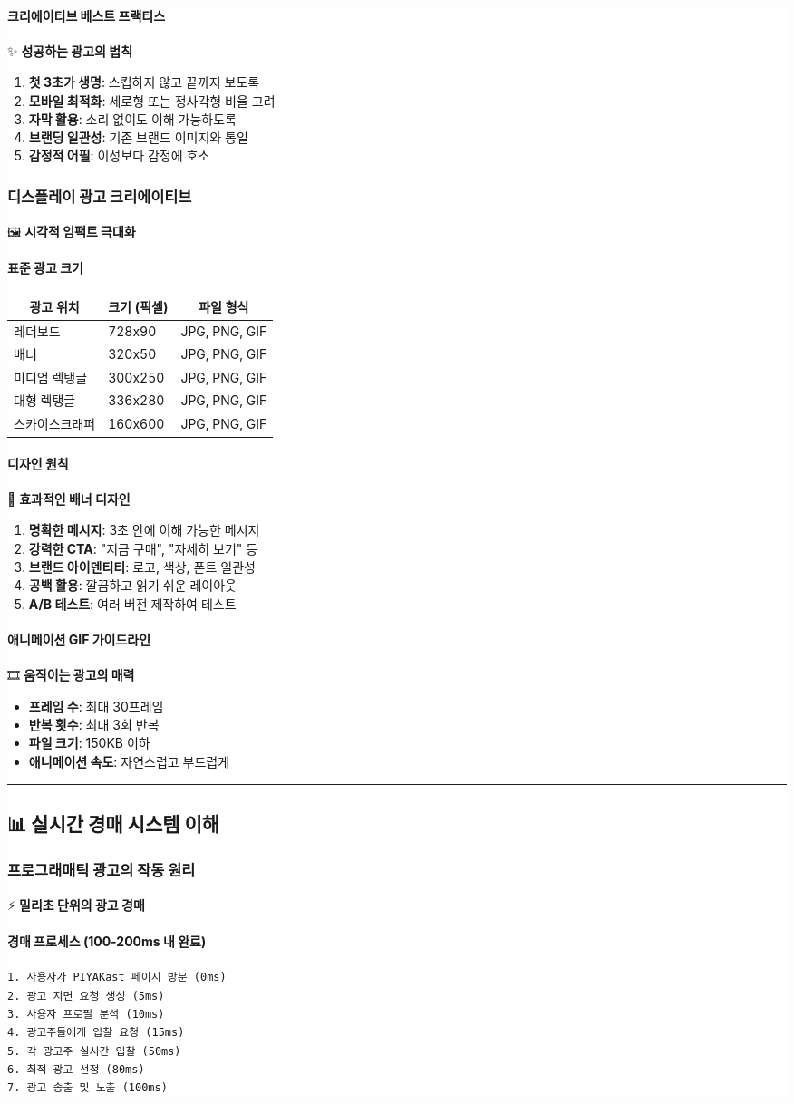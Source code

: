 #### 크리에이티브 베스트 프랙티스
✨ **성공하는 광고의 법칙**

1. **첫 3초가 생명**: 스킵하지 않고 끝까지 보도록
2. **모바일 최적화**: 세로형 또는 정사각형 비율 고려
3. **자막 활용**: 소리 없이도 이해 가능하도록
4. **브랜딩 일관성**: 기존 브랜드 이미지와 통일
5. **감정적 어필**: 이성보다 감정에 호소

### 디스플레이 광고 크리에이티브
🖼️ **시각적 임팩트 극대화**

#### 표준 광고 크기
| 광고 위치 | 크기 (픽셀) | 파일 형식 |
|----------|------------|----------|
| 레더보드 | 728x90 | JPG, PNG, GIF |
| 배너 | 320x50 | JPG, PNG, GIF |
| 미디엄 렉탱글 | 300x250 | JPG, PNG, GIF |
| 대형 렉탱글 | 336x280 | JPG, PNG, GIF |
| 스카이스크래퍼 | 160x600 | JPG, PNG, GIF |

#### 디자인 원칙
🎨 **효과적인 배너 디자인**

1. **명확한 메시지**: 3초 안에 이해 가능한 메시지
2. **강력한 CTA**: "지금 구매", "자세히 보기" 등
3. **브랜드 아이덴티티**: 로고, 색상, 폰트 일관성
4. **공백 활용**: 깔끔하고 읽기 쉬운 레이아웃
5. **A/B 테스트**: 여러 버전 제작하여 테스트

#### 애니메이션 GIF 가이드라인
🎞️ **움직이는 광고의 매력**

- **프레임 수**: 최대 30프레임
- **반복 횟수**: 최대 3회 반복
- **파일 크기**: 150KB 이하
- **애니메이션 속도**: 자연스럽고 부드럽게

---

## 📊 실시간 경매 시스템 이해

### 프로그래매틱 광고의 작동 원리
⚡ **밀리초 단위의 광고 경매**

#### 경매 프로세스 (100-200ms 내 완료)
```
1. 사용자가 PIYAKast 페이지 방문 (0ms)
2. 광고 지면 요청 생성 (5ms)
3. 사용자 프로필 분석 (10ms)
4. 광고주들에게 입찰 요청 (15ms)
5. 각 광고주 실시간 입찰 (50ms)
6. 최적 광고 선정 (80ms)
7. 광고 송출 및 노출 (100ms)
```

